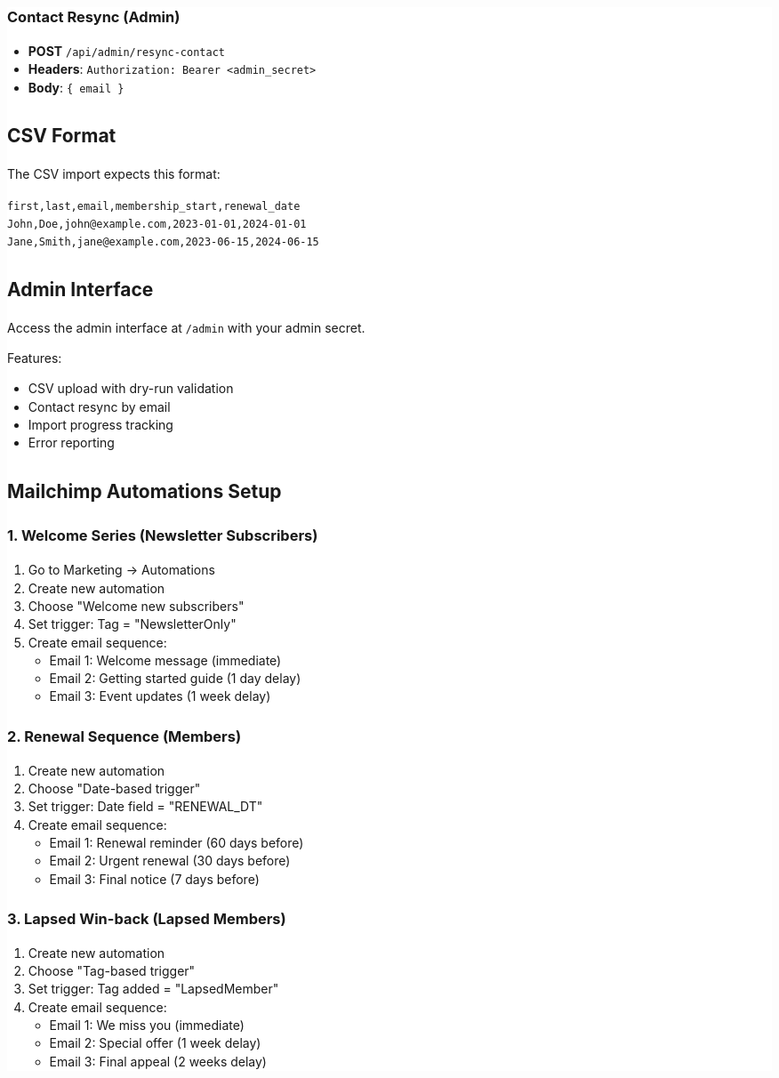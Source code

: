 ### Contact Resync (Admin)
- **POST** `/api/admin/resync-contact`
- **Headers**: `Authorization: Bearer <admin_secret>`
- **Body**: `{ email }`

## CSV Format

The CSV import expects this format:
```csv
first,last,email,membership_start,renewal_date
John,Doe,john@example.com,2023-01-01,2024-01-01
Jane,Smith,jane@example.com,2023-06-15,2024-06-15
```

## Admin Interface

Access the admin interface at `/admin` with your admin secret.

Features:
- CSV upload with dry-run validation
- Contact resync by email
- Import progress tracking
- Error reporting

## Mailchimp Automations Setup

### 1. Welcome Series (Newsletter Subscribers)
1. Go to Marketing → Automations
2. Create new automation
3. Choose "Welcome new subscribers"
4. Set trigger: Tag = "NewsletterOnly"
5. Create email sequence:
   - Email 1: Welcome message (immediate)
   - Email 2: Getting started guide (1 day delay)
   - Email 3: Event updates (1 week delay)

### 2. Renewal Sequence (Members)
1. Create new automation
2. Choose "Date-based trigger"
3. Set trigger: Date field = "RENEWAL_DT"
4. Create email sequence:
   - Email 1: Renewal reminder (60 days before)
   - Email 2: Urgent renewal (30 days before)
   - Email 3: Final notice (7 days before)

### 3. Lapsed Win-back (Lapsed Members)
1. Create new automation
2. Choose "Tag-based trigger"
3. Set trigger: Tag added = "LapsedMember"
4. Create email sequence:
   - Email 1: We miss you (immediate)
   - Email 2: Special offer (1 week delay)
   - Email 3: Final appeal (2 weeks delay)
